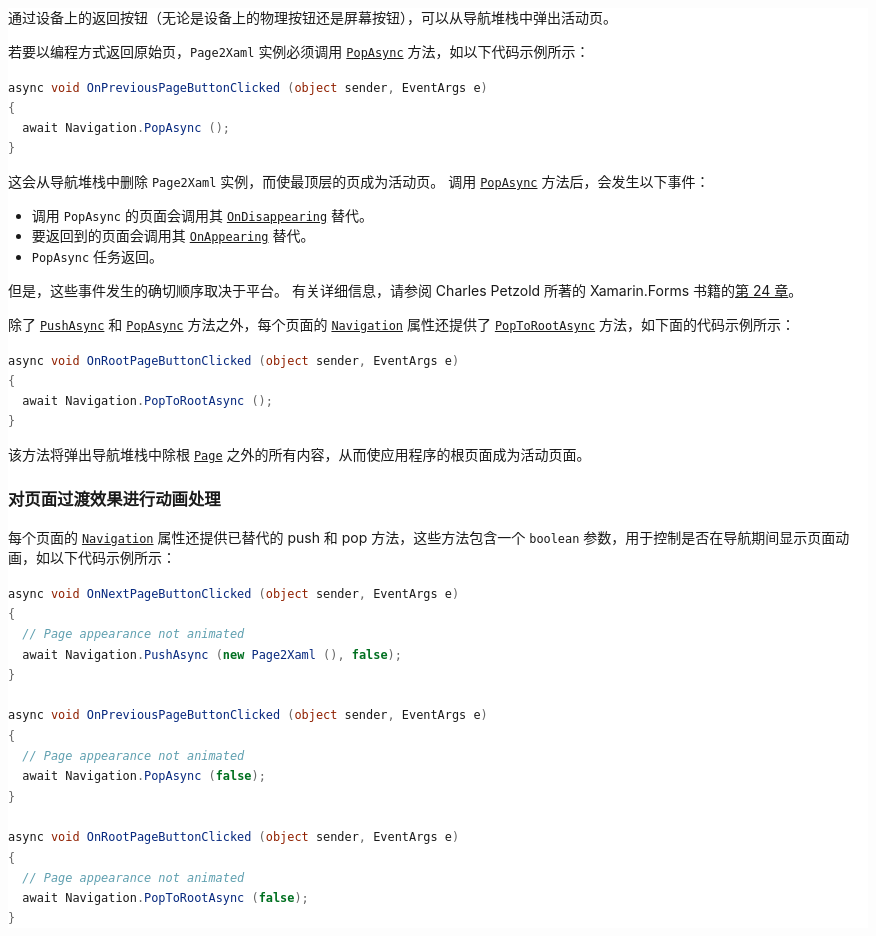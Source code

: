 通过设备上的返回按钮（无论是设备上的物理按钮还是屏幕按钮），可以从导航堆栈中弹出活动页。

若要以编程方式返回原始页，`Page2Xaml` 实例必须调用 [`PopAsync`](xref:Xamarin.Forms.NavigationPage.PopAsync) 方法，如以下代码示例所示：

```csharp
async void OnPreviousPageButtonClicked (object sender, EventArgs e)
{
  await Navigation.PopAsync ();
}
```

这会从导航堆栈中删除 `Page2Xaml` 实例，而使最顶层的页成为活动页。 调用 [`PopAsync`](xref:Xamarin.Forms.NavigationPage.PopAsync) 方法后，会发生以下事件：

- 调用 `PopAsync` 的页面会调用其 [`OnDisappearing`](xref:Xamarin.Forms.Page.OnDisappearing) 替代。
- 要返回到的页面会调用其 [`OnAppearing`](xref:Xamarin.Forms.Page.OnAppearing) 替代。
- `PopAsync` 任务返回。

但是，这些事件发生的确切顺序取决于平台。 有关详细信息，请参阅 Charles Petzold 所著的 Xamarin.Forms 书籍的[第 24 章](https://developer.xamarin.com/r/xamarin-forms/book/chapter24.pdf)。

除了 [`PushAsync`](xref:Xamarin.Forms.NavigationPage.PushAsync*) 和 [`PopAsync`](xref:Xamarin.Forms.NavigationPage.PopAsync) 方法之外，每个页面的 [`Navigation`](xref:Xamarin.Forms.NavigableElement.Navigation) 属性还提供了 [`PopToRootAsync`](xref:Xamarin.Forms.NavigationPage.PopToRootAsync) 方法，如下面的代码示例所示：

```csharp
async void OnRootPageButtonClicked (object sender, EventArgs e)
{
  await Navigation.PopToRootAsync ();
}
```

该方法将弹出导航堆栈中除根 [`Page`](xref:Xamarin.Forms.Page) 之外的所有内容，从而使应用程序的根页面成为活动页面。

### <a name="animating-page-transitions"></a>对页面过渡效果进行动画处理

每个页面的 [`Navigation`](xref:Xamarin.Forms.NavigableElement.Navigation) 属性还提供已替代的 push 和 pop 方法，这些方法包含一个 `boolean` 参数，用于控制是否在导航期间显示页面动画，如以下代码示例所示：

```csharp
async void OnNextPageButtonClicked (object sender, EventArgs e)
{
  // Page appearance not animated
  await Navigation.PushAsync (new Page2Xaml (), false);
}

async void OnPreviousPageButtonClicked (object sender, EventArgs e)
{
  // Page appearance not animated
  await Navigation.PopAsync (false);
}

async void OnRootPageButtonClicked (object sender, EventArgs e)
{
  // Page appearance not animated
  await Navigation.PopToRootAsync (false);
}
```
